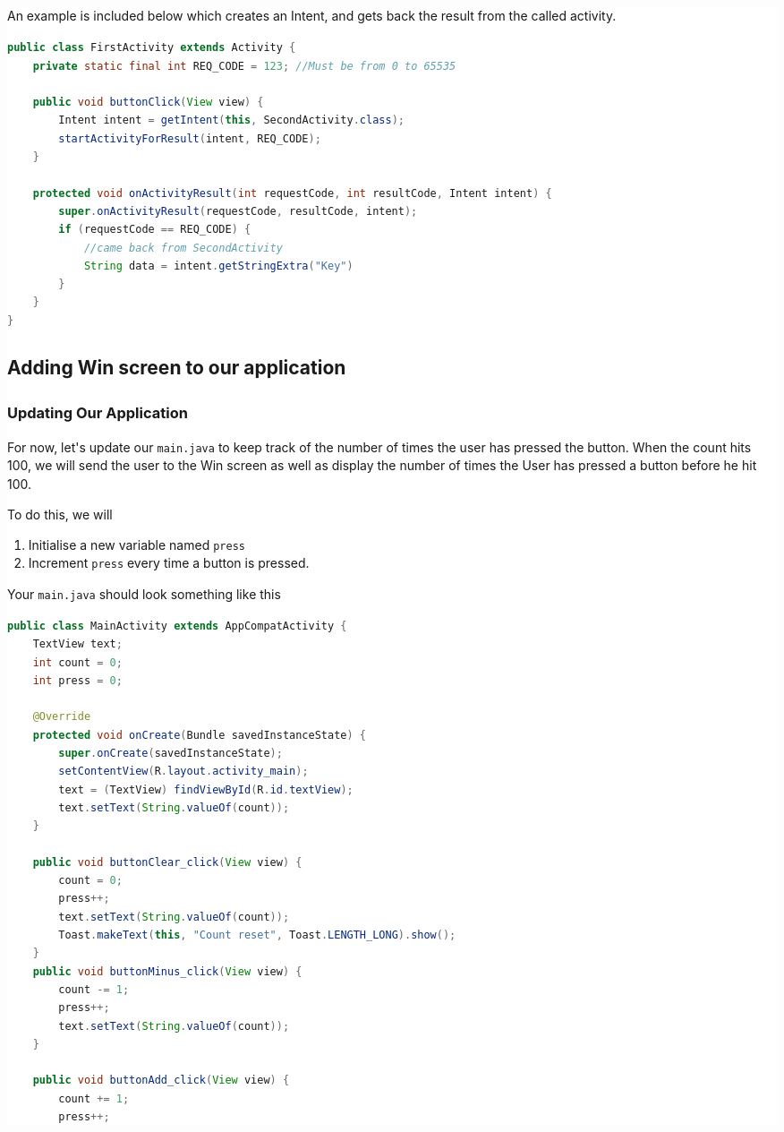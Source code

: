 An example is included below which creates an Intent, and gets back the result from the called activity. 

```java
public class FirstActivity extends Activity {
    private static final int REQ_CODE = 123; //Must be from 0 to 65535
    
    public void buttonClick(View view) {
        Intent intent = getIntent(this, SecondActivity.class);
        startActivityForResult(intent, REQ_CODE);
    }
    
    protected void onActivityResult(int requestCode, int resultCode, Intent intent) {
        super.onActivityResult(requestCode, resultCode, intent);
        if (requestCode == REQ_CODE) {
            //came back from SecondActivity
            String data = intent.getStringExtra("Key")
        }
    }
}
```

## Adding Win screen to our application

### Updating Our Application

For now, let's update our `main.java` to keep track of the number of times the user has pressed the button. When the count hits 100, we will send the user to the Win screen as well as display the number of times the User has pressed a button before he hit 100. 

To do this, we will

1) Initialise a new variable named `press`
2) Increment `press` every time a button is pressed. 

Your `main.java` should look something like this

```java
public class MainActivity extends AppCompatActivity {
    TextView text;
    int count = 0;
    int press = 0;

    @Override
    protected void onCreate(Bundle savedInstanceState) {
        super.onCreate(savedInstanceState);
        setContentView(R.layout.activity_main);
        text = (TextView) findViewById(R.id.textView);
        text.setText(String.valueOf(count));
    }

    public void buttonClear_click(View view) {
        count = 0;
        press++;
        text.setText(String.valueOf(count));
        Toast.makeText(this, "Count reset", Toast.LENGTH_LONG).show();
    }
    public void buttonMinus_click(View view) {
        count -= 1;
        press++;
        text.setText(String.valueOf(count));
    }

    public void buttonAdd_click(View view) {
        count += 1;
        press++;
```
